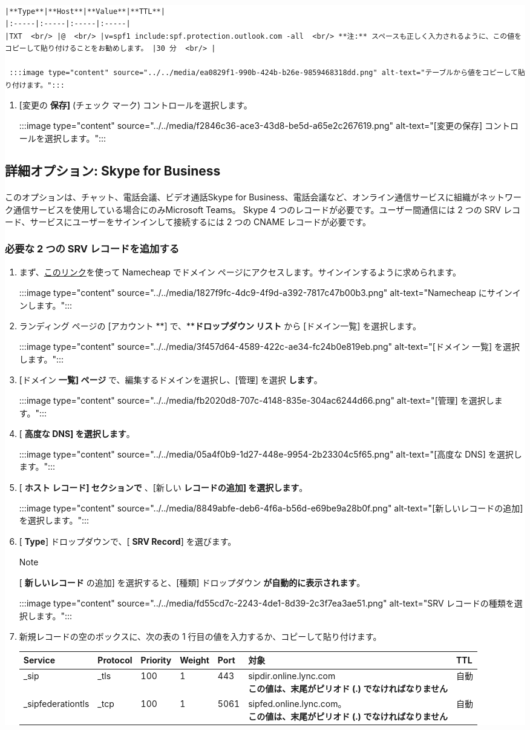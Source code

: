     |**Type**|**Host**|**Value**|**TTL**|
    |:-----|:-----|:-----|:-----|
    |TXT  <br/> |@  <br/> |v=spf1 include:spf.protection.outlook.com -all  <br/> **注:** スペースも正しく入力されるように、この値をコピーして貼り付けることをお勧めします。 |30 分  <br/> |

     :::image type="content" source="../../media/ea0829f1-990b-424b-b26e-9859468318dd.png" alt-text="テーブルから値をコピーして貼り付けます。":::

1. [変更の **保存]** (チェック マーク) コントロールを選択します。 

     :::image type="content" source="../../media/f2846c36-ace3-43d8-be5d-a65e2c267619.png" alt-text="[変更の保存] コントロールを選択します。":::

## <a name="advanced-option-skype-for-business"></a>詳細オプション: Skype for Business

このオプションは、チャット、電話会議、ビデオ通話Skype for Business、電話会議など、オンライン通信サービスに組織がネットワーク通信サービスを使用している場合にのみMicrosoft Teams。 Skype 4 つのレコードが必要です。ユーザー間通信には 2 つの SRV レコード、サービスにユーザーをサインインして接続するには 2 つの CNAME レコードが必要です。

### <a name="add-the-two-required-srv-records"></a>必要な 2 つの SRV レコードを追加する

1. まず、[このリンク](https://www.namecheap.com/myaccount/login.aspx?ReturnUrl=%2f)を使って Namecheap でドメイン ページにアクセスします。サインインするように求められます。

     :::image type="content" source="../../media/1827f9fc-4dc9-4f9d-a392-7817c47b00b3.png" alt-text="Namecheap にサインインします。":::

1. ランディング ページの [アカウント **] で、****ドロップダウン リスト** から [ドメイン一覧] を選択します。 

     :::image type="content" source="../../media/3f457d64-4589-422c-ae34-fc24b0e819eb.png" alt-text="[ドメイン 一覧] を選択します。":::

1. [ドメイン **一覧] ページ** で、編集するドメインを選択し、[管理] を選択 **します**。

     :::image type="content" source="../../media/fb2020d8-707c-4148-835e-304ac6244d66.png" alt-text="[管理] を選択します。":::

1. [ **高度な DNS] を選択します**。

     :::image type="content" source="../../media/05a4f0b9-1d27-448e-9954-2b23304c5f65.png" alt-text="[高度な DNS] を選択します。":::

1. [ **ホスト レコード] セクションで** 、[新しい **レコードの追加] を選択します**。

     :::image type="content" source="../../media/8849abfe-deb6-4f6a-b56d-e69be9a28b0f.png" alt-text="[新しいレコードの追加] を選択します。":::

1. [ **Type**] ドロップダウンで、[ **SRV Record**] を選びます。
    
    > [!NOTE]
    > [ **新しいレコード** の追加] を選択すると、[種類] ドロップダウン **が自動的に表示されます**。 

     :::image type="content" source="../../media/fd55cd7c-2243-4de1-8d39-2c3f7ea3ae51.png" alt-text="SRV レコードの種類を選択します。":::

1. 新規レコードの空のボックスに、次の表の 1 行目の値を入力するか、コピーして貼り付けます。
    
    |**Service**|**Protocol**|**Priority**|**Weight**|**Port**|**対象**|**TTL**|
    |:-----|:-----|:-----|:-----|:-----|:-----|:-----|
    |_sip  <br/> |_tls  <br/> |100  <br/> |1  <br/> |443  <br/> |sipdir.online.lync.com  <br/> **この値は、末尾がピリオド (.) でなければなりません** <br/> |自動  <br/> |
    |_sipfederationtls  <br/> |_tcp  <br/> |100  <br/> |1  <br/> |5061  <br/> |sipfed.online.lync.com。  <br/> **この値は、末尾がピリオド (.) でなければなりません** <br/> |自動  <br/> |
       